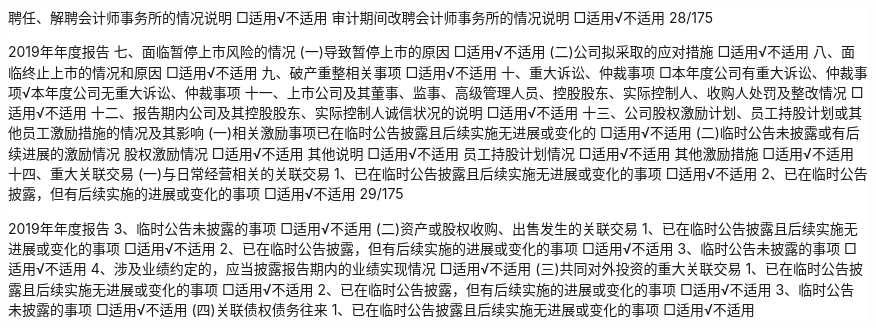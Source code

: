 聘任、解聘会计师事务所的情况说明
□适用√不适用
审计期间改聘会计师事务所的情况说明
□适用√不适用
28/175

2019年年度报告
七、面临暂停上市风险的情况
(一)导致暂停上市的原因
□适用√不适用
(二)公司拟采取的应对措施
□适用√不适用
八、面临终止上市的情况和原因
□适用√不适用
九、破产重整相关事项
□适用√不适用
十、重大诉讼、仲裁事项
□本年度公司有重大诉讼、仲裁事项√本年度公司无重大诉讼、仲裁事项
十一、上市公司及其董事、监事、高级管理人员、控股股东、实际控制人、收购人处罚及整改情况
□适用√不适用
十二、报告期内公司及其控股股东、实际控制人诚信状况的说明
□适用√不适用
十三、公司股权激励计划、员工持股计划或其他员工激励措施的情况及其影响
(一)相关激励事项已在临时公告披露且后续实施无进展或变化的
□适用√不适用
(二)临时公告未披露或有后续进展的激励情况
股权激励情况
□适用√不适用
其他说明
□适用√不适用
员工持股计划情况
□适用√不适用
其他激励措施
□适用√不适用
十四、重大关联交易
(一)与日常经营相关的关联交易
1、已在临时公告披露且后续实施无进展或变化的事项
□适用√不适用
2、已在临时公告披露，但有后续实施的进展或变化的事项
□适用√不适用
29/175

2019年年度报告
3、临时公告未披露的事项
□适用√不适用
(二)资产或股权收购、出售发生的关联交易
1、已在临时公告披露且后续实施无进展或变化的事项
□适用√不适用
2、已在临时公告披露，但有后续实施的进展或变化的事项
□适用√不适用
3、临时公告未披露的事项
□适用√不适用
4、涉及业绩约定的，应当披露报告期内的业绩实现情况
□适用√不适用
(三)共同对外投资的重大关联交易
1、已在临时公告披露且后续实施无进展或变化的事项
□适用√不适用
2、已在临时公告披露，但有后续实施的进展或变化的事项
□适用√不适用
3、临时公告未披露的事项
□适用√不适用
(四)关联债权债务往来
1、已在临时公告披露且后续实施无进展或变化的事项
□适用√不适用